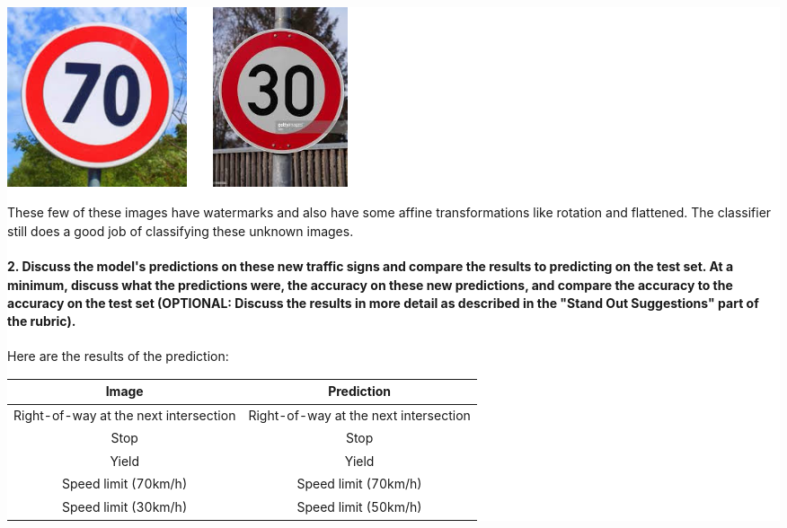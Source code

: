 <img src="test_images/4.jpeg" width="200" height="200"> <img src="test_images/1.jpeg" width="200" height="200">

These few of these images have watermarks and also have some affine transformations like rotation and flattened. The classifier still does a good job of classifying these unknown images. 

#### 2. Discuss the model's predictions on these new traffic signs and compare the results to predicting on the test set. At a minimum, discuss what the predictions were, the accuracy on these new predictions, and compare the accuracy to the accuracy on the test set (OPTIONAL: Discuss the results in more detail as described in the "Stand Out Suggestions" part of the rubric).

Here are the results of the prediction:

| Image			        							|     Prediction	        					| 
|:-------------------------------------------------:|:---------------------------------------------:| 
| Right-of-way at the next intersection      		| Right-of-way at the next intersection  		| 
| Stop     											| Stop 											|
| Yield												| Yield											|
| Speed limit (70km/h)	      						| Speed limit (70km/h)					 		|
| Speed limit (30km/h)								| Speed limit (50km/h)      					|

